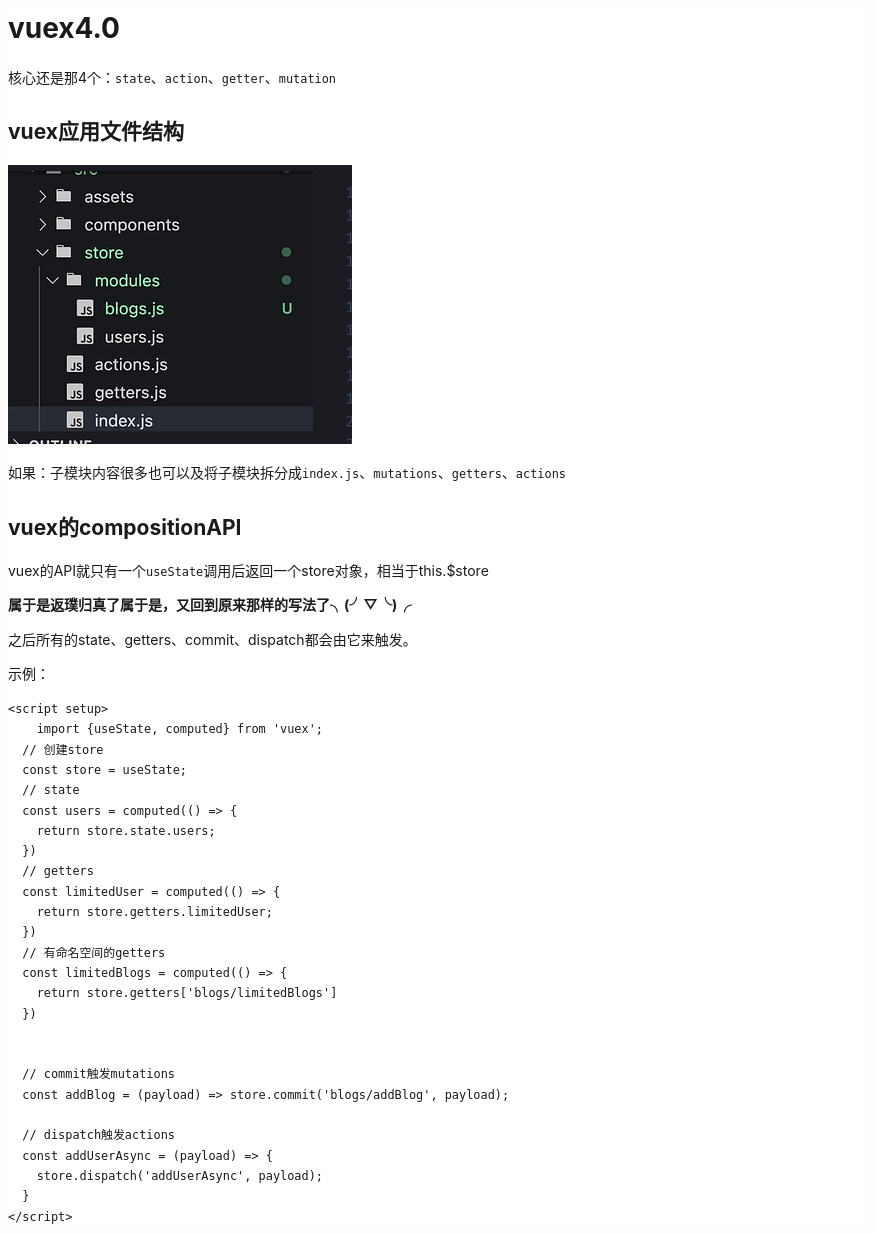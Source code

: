 # vuex4.0

核心还是那4个：`state`、`action`、`getter`、`mutation`



## vuex应用文件结构

![20-vuex目录结构](../../前端图片/vue3.2/20-vuex目录结构.PNG)

如果：子模块内容很多也可以及将子模块拆分成`index.js`、`mutations`、`getters`、`actions`



## vuex的compositionAPI

vuex的API就只有一个`useState`调用后返回一个store对象，相当于this.$store

**属于是返璞归真了属于是，又回到原来那样的写法了╮(╯▽╰)╭**

之后所有的state、getters、commit、dispatch都会由它来触发。

示例：

```vue
<script setup>
	import {useState, computed} from 'vuex';
  // 创建store
  const store = useState;
  // state
  const users = computed(() => {
    return store.state.users;
  })
  // getters
  const limitedUser = computed(() => {
    return store.getters.limitedUser;
  })
  // 有命名空间的getters
  const limitedBlogs = computed(() => {
    return store.getters['blogs/limitedBlogs']
  })
  
  
  // commit触发mutations
  const addBlog = (payload) => store.commit('blogs/addBlog', payload);
  
  // dispatch触发actions
  const addUserAsync = (payload) => {
    store.dispatch('addUserAsync', payload);
  }
</script>
```